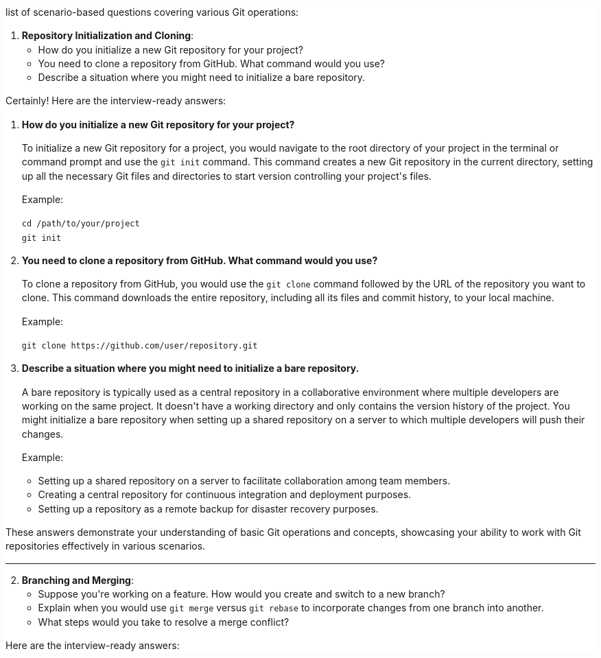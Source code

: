 list of scenario-based questions covering various Git operations:

1. **Repository Initialization and Cloning**:
   - How do you initialize a new Git repository for your project?
   - You need to clone a repository from GitHub. What command would you use?
   - Describe a situation where you might need to initialize a bare repository.

Certainly! Here are the interview-ready answers:

1. **How do you initialize a new Git repository for your project?**
   
   To initialize a new Git repository for a project, you would navigate to the root directory of your project in the terminal or command prompt and use the `git init` command. This command creates a new Git repository in the current directory, setting up all the necessary Git files and directories to start version controlling your project's files.

   Example:
   ```
   cd /path/to/your/project
   git init
   ```

2. **You need to clone a repository from GitHub. What command would you use?**

   To clone a repository from GitHub, you would use the `git clone` command followed by the URL of the repository you want to clone. This command downloads the entire repository, including all its files and commit history, to your local machine.

   Example:
   ```
   git clone https://github.com/user/repository.git
   ```

3. **Describe a situation where you might need to initialize a bare repository.**

   A bare repository is typically used as a central repository in a collaborative environment where multiple developers are working on the same project. It doesn't have a working directory and only contains the version history of the project. You might initialize a bare repository when setting up a shared repository on a server to which multiple developers will push their changes.

   Example:
   - Setting up a shared repository on a server to facilitate collaboration among team members.
   - Creating a central repository for continuous integration and deployment purposes.
   - Setting up a repository as a remote backup for disaster recovery purposes.

These answers demonstrate your understanding of basic Git operations and concepts, showcasing your ability to work with Git repositories effectively in various scenarios.


--------------------------------------------

2. **Branching and Merging**:
   - Suppose you're working on a feature. How would you create and switch to a new branch?
   - Explain when you would use `git merge` versus `git rebase` to incorporate changes from one branch into another.
   - What steps would you take to resolve a merge conflict?

Here are the interview-ready answers:
